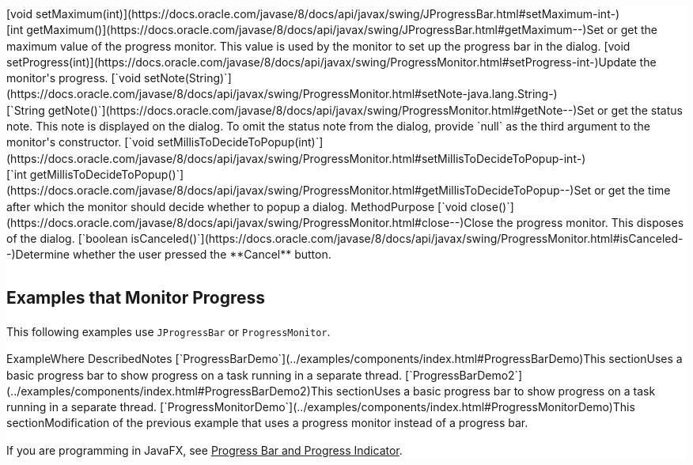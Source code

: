 <td headers="h401">[void setMaximum(int)](https://docs.oracle.com/javase/8/docs/api/javax/swing/JProgressBar.html#setMaximum-int-)<br />[int getMaximum()](https://docs.oracle.com/javase/8/docs/api/javax/swing/JProgressBar.html#getMaximum--)</td><td headers="h402">Set or get the maximum value of the progress monitor. This value is used by the monitor to set up the progress bar in the dialog.</td>
<td headers="h401">[void setProgress(int)](https://docs.oracle.com/javase/8/docs/api/javax/swing/ProgressMonitor.html#setProgress-int-)</td><td headers="h402">Update the monitor's progress.</td>
<td headers="h401">[`void setNote(String)`](https://docs.oracle.com/javase/8/docs/api/javax/swing/ProgressMonitor.html#setNote-java.lang.String-)<br />[`String getNote()`](https://docs.oracle.com/javase/8/docs/api/javax/swing/ProgressMonitor.html#getNote--)</td><td headers="h402">Set or get the status note. This note is displayed on the dialog. To omit the status note from the dialog, provide `null` as the third argument to the monitor's constructor.</td>
<td headers="h401">[`void setMillisToDecideToPopup(int)`](https://docs.oracle.com/javase/8/docs/api/javax/swing/ProgressMonitor.html#setMillisToDecideToPopup-int-)<br />[`int getMillisToDecideToPopup()`](https://docs.oracle.com/javase/8/docs/api/javax/swing/ProgressMonitor.html#getMillisToDecideToPopup--)</td><td headers="h402">Set or get the time after which the monitor should decide whether to popup a dialog.</td>
<th id="h501">Method</th><th id="h502">Purpose</th>
<td headers="h501">[`void close()`](https://docs.oracle.com/javase/8/docs/api/javax/swing/ProgressMonitor.html#close--)</td><td headers="h502">Close the progress monitor. This disposes of the dialog.</td>
<td headers="h501">[`boolean isCanceled()`](https://docs.oracle.com/javase/8/docs/api/javax/swing/ProgressMonitor.html#isCanceled--)</td><td headers="h502">Determine whether the user pressed the **Cancel** button.</td>

## <a name="eg" id="eg">Examples that Monitor Progress</a>

This following examples use `JProgressBar` or `ProgressMonitor`.
<th id="h601" align="left">Example</th><th id="h602" align="left">Where Described</th><th id="h603" align="left">Notes</th>
<td headers="h601">[`ProgressBarDemo`](../examples/components/index.html#ProgressBarDemo)</td><td headers="h602">This section</td><td headers="h603">Uses a basic progress bar to show progress on a task running in a separate thread.</td>
<td headers="h601">[`ProgressBarDemo2`](../examples/components/index.html#ProgressBarDemo2)</td><td headers="h602">This section</td><td headers="h603">Uses a basic progress bar to show progress on a task running in a separate thread.</td>
<td headers="h601">[`ProgressMonitorDemo`](../examples/components/index.html#ProgressMonitorDemo)</td><td headers="h602">This section</td><td headers="h603">Modification of the previous example that uses a progress monitor instead of a progress bar.</td>

If you are programming in JavaFX, see
[Progress Bar and Progress Indicator](https://docs.oracle.com/javase/8/javafx/user-interface-tutorial/progress.htm).
